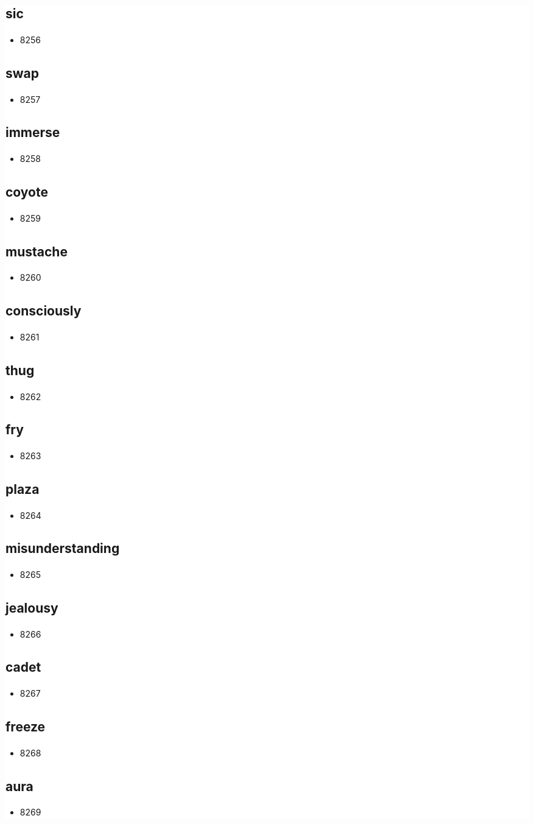 ## sic
* 8256

## swap
* 8257

## immerse
* 8258

## coyote
* 8259

## mustache
* 8260

## consciously
* 8261

## thug
* 8262

## fry
* 8263

## plaza
* 8264

## misunderstanding
* 8265

## jealousy
* 8266

## cadet
* 8267

## freeze
* 8268

## aura
* 8269
